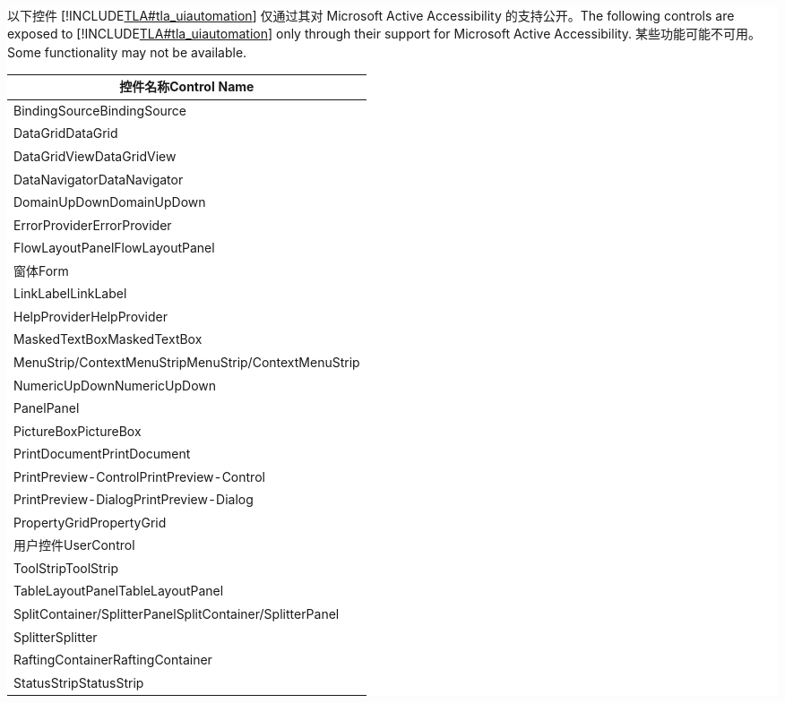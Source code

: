  <span data-ttu-id="d6456-267">以下控件 [!INCLUDE[TLA#tla_uiautomation](../../../includes/tlasharptla-uiautomation-md.md)] 仅通过其对 Microsoft Active Accessibility 的支持公开。</span><span class="sxs-lookup"><span data-stu-id="d6456-267">The following controls are exposed to [!INCLUDE[TLA#tla_uiautomation](../../../includes/tlasharptla-uiautomation-md.md)] only through their support for Microsoft Active Accessibility.</span></span> <span data-ttu-id="d6456-268">某些功能可能不可用。</span><span class="sxs-lookup"><span data-stu-id="d6456-268">Some functionality may not be available.</span></span>  
  
|<span data-ttu-id="d6456-269">控件名称</span><span class="sxs-lookup"><span data-stu-id="d6456-269">Control Name</span></span>|  
|------------------|  
|<span data-ttu-id="d6456-270">BindingSource</span><span class="sxs-lookup"><span data-stu-id="d6456-270">BindingSource</span></span>|  
|<span data-ttu-id="d6456-271">DataGrid</span><span class="sxs-lookup"><span data-stu-id="d6456-271">DataGrid</span></span>|  
|<span data-ttu-id="d6456-272">DataGridView</span><span class="sxs-lookup"><span data-stu-id="d6456-272">DataGridView</span></span>|  
|<span data-ttu-id="d6456-273">DataNavigator</span><span class="sxs-lookup"><span data-stu-id="d6456-273">DataNavigator</span></span>|  
|<span data-ttu-id="d6456-274">DomainUpDown</span><span class="sxs-lookup"><span data-stu-id="d6456-274">DomainUpDown</span></span>|  
|<span data-ttu-id="d6456-275">ErrorProvider</span><span class="sxs-lookup"><span data-stu-id="d6456-275">ErrorProvider</span></span>|  
|<span data-ttu-id="d6456-276">FlowLayoutPanel</span><span class="sxs-lookup"><span data-stu-id="d6456-276">FlowLayoutPanel</span></span>|  
|<span data-ttu-id="d6456-277">窗体</span><span class="sxs-lookup"><span data-stu-id="d6456-277">Form</span></span>|  
|<span data-ttu-id="d6456-278">LinkLabel</span><span class="sxs-lookup"><span data-stu-id="d6456-278">LinkLabel</span></span>|  
|<span data-ttu-id="d6456-279">HelpProvider</span><span class="sxs-lookup"><span data-stu-id="d6456-279">HelpProvider</span></span>|  
|<span data-ttu-id="d6456-280">MaskedTextBox</span><span class="sxs-lookup"><span data-stu-id="d6456-280">MaskedTextBox</span></span>|  
|<span data-ttu-id="d6456-281">MenuStrip/ContextMenuStrip</span><span class="sxs-lookup"><span data-stu-id="d6456-281">MenuStrip/ContextMenuStrip</span></span>|  
|<span data-ttu-id="d6456-282">NumericUpDown</span><span class="sxs-lookup"><span data-stu-id="d6456-282">NumericUpDown</span></span>|  
|<span data-ttu-id="d6456-283">Panel</span><span class="sxs-lookup"><span data-stu-id="d6456-283">Panel</span></span>|  
|<span data-ttu-id="d6456-284">PictureBox</span><span class="sxs-lookup"><span data-stu-id="d6456-284">PictureBox</span></span>|  
|<span data-ttu-id="d6456-285">PrintDocument</span><span class="sxs-lookup"><span data-stu-id="d6456-285">PrintDocument</span></span>|  
|<span data-ttu-id="d6456-286">PrintPreview-Control</span><span class="sxs-lookup"><span data-stu-id="d6456-286">PrintPreview-Control</span></span>|  
|<span data-ttu-id="d6456-287">PrintPreview-Dialog</span><span class="sxs-lookup"><span data-stu-id="d6456-287">PrintPreview-Dialog</span></span>|  
|<span data-ttu-id="d6456-288">PropertyGrid</span><span class="sxs-lookup"><span data-stu-id="d6456-288">PropertyGrid</span></span>|  
|<span data-ttu-id="d6456-289">用户控件</span><span class="sxs-lookup"><span data-stu-id="d6456-289">UserControl</span></span>|  
|<span data-ttu-id="d6456-290">ToolStrip</span><span class="sxs-lookup"><span data-stu-id="d6456-290">ToolStrip</span></span>|  
|<span data-ttu-id="d6456-291">TableLayoutPanel</span><span class="sxs-lookup"><span data-stu-id="d6456-291">TableLayoutPanel</span></span>|  
|<span data-ttu-id="d6456-292">SplitContainer/SplitterPanel</span><span class="sxs-lookup"><span data-stu-id="d6456-292">SplitContainer/SplitterPanel</span></span>|  
|<span data-ttu-id="d6456-293">Splitter</span><span class="sxs-lookup"><span data-stu-id="d6456-293">Splitter</span></span>|  
|<span data-ttu-id="d6456-294">RaftingContainer</span><span class="sxs-lookup"><span data-stu-id="d6456-294">RaftingContainer</span></span>|  
|<span data-ttu-id="d6456-295">StatusStrip</span><span class="sxs-lookup"><span data-stu-id="d6456-295">StatusStrip</span></span>|  
  